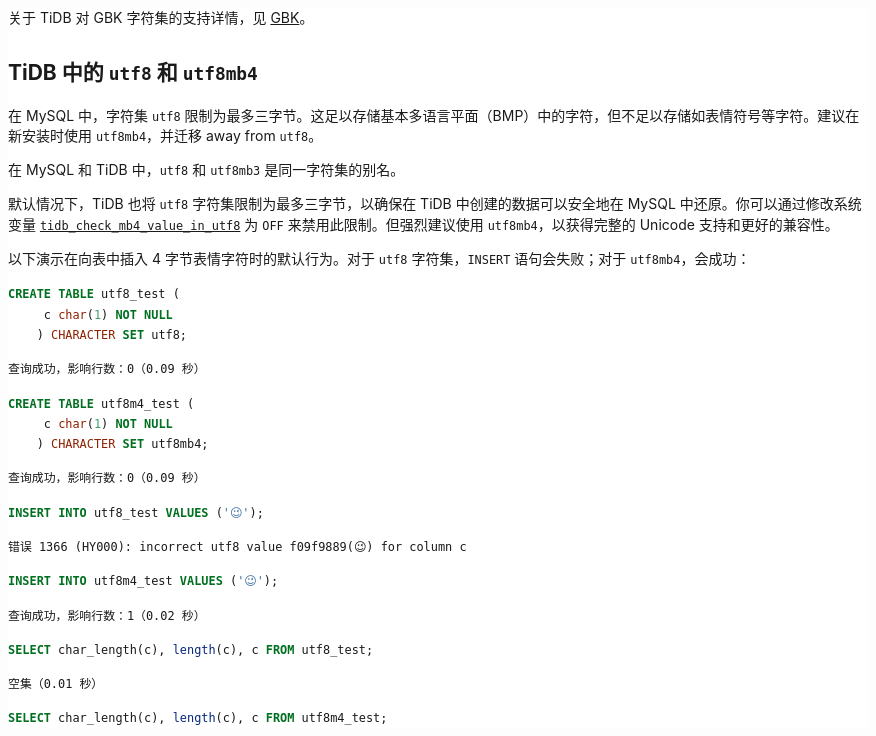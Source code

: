关于 TiDB 对 GBK 字符集的支持详情，见 [GBK](/character-set-gbk.md)。

## TiDB 中的 `utf8` 和 `utf8mb4`

在 MySQL 中，字符集 `utf8` 限制为最多三字节。这足以存储基本多语言平面（BMP）中的字符，但不足以存储如表情符号等字符。建议在新安装时使用 `utf8mb4`，并迁移 away from `utf8`。

在 MySQL 和 TiDB 中，`utf8` 和 `utf8mb3` 是同一字符集的别名。

默认情况下，TiDB 也将 `utf8` 字符集限制为最多三字节，以确保在 TiDB 中创建的数据可以安全地在 MySQL 中还原。你可以通过修改系统变量 [`tidb_check_mb4_value_in_utf8`](/system-variables.md#tidb_check_mb4_value_in_utf8) 为 `OFF` 来禁用此限制。但强烈建议使用 `utf8mb4`，以获得完整的 Unicode 支持和更好的兼容性。

以下演示在向表中插入 4 字节表情字符时的默认行为。对于 `utf8` 字符集，`INSERT` 语句会失败；对于 `utf8mb4`，会成功：

```sql
CREATE TABLE utf8_test (
     c char(1) NOT NULL
    ) CHARACTER SET utf8;
```

```
查询成功，影响行数：0（0.09 秒）
```

```sql
CREATE TABLE utf8m4_test (
     c char(1) NOT NULL
    ) CHARACTER SET utf8mb4;
```

```
查询成功，影响行数：0（0.09 秒）
```

```sql
INSERT INTO utf8_test VALUES ('😉');
```

```
错误 1366 (HY000): incorrect utf8 value f09f9889(😉) for column c
```

```sql
INSERT INTO utf8m4_test VALUES ('😉');
```

```
查询成功，影响行数：1（0.02 秒）
```

```sql
SELECT char_length(c), length(c), c FROM utf8_test;
```

```
空集（0.01 秒）
```

```sql
SELECT char_length(c), length(c), c FROM utf8m4_test;
```
